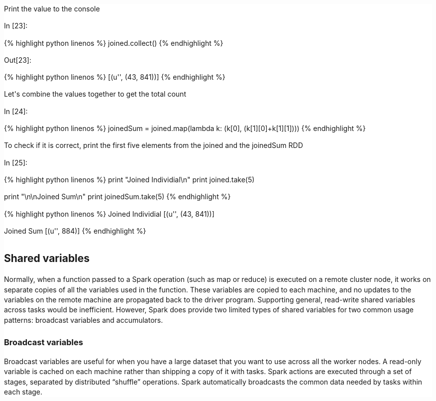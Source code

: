Print the value to the console

In [23]:

{% highlight python linenos %}
joined.collect()
{% endhighlight %}

Out[23]:

{% highlight python linenos %}
[(u'', (43, 841))]
{% endhighlight %}

Let's combine the values together to get the total count

In [24]:

{% highlight python linenos %}
joinedSum = joined.map(lambda k: (k[0], (k[1][0]+k[1][1])))
{% endhighlight %}

To check if it is correct, print the first five elements from the joined and the joinedSum RDD

In [25]:

{% highlight python linenos %}
print "Joined Individial\n"
print joined.take(5)

print "\n\nJoined Sum\n"
print joinedSum.take(5)
{% endhighlight %}

{% highlight python linenos %}
Joined Individial
[(u'', (43, 841))]

Joined Sum
[(u'', 884)]
{% endhighlight %}

## Shared variables

Normally, when a function passed to a Spark operation (such as map or reduce) is executed on a remote cluster node, it works on separate copies of all the variables used in the function. These variables are copied to each machine, and no updates to the variables on the remote machine are propagated back to the driver program. Supporting general, read-write shared variables across tasks would be inefficient. However, Spark does provide two limited types of shared variables for two common usage patterns: broadcast variables and accumulators.

### Broadcast variables

Broadcast variables are useful for when you have a large dataset that you want to use across all the worker nodes. A read-only variable is cached on each machine rather than shipping a copy of it with tasks. Spark actions are executed through a set of stages, separated by distributed “shuffle” operations. Spark automatically broadcasts the common data needed by tasks within each stage.
